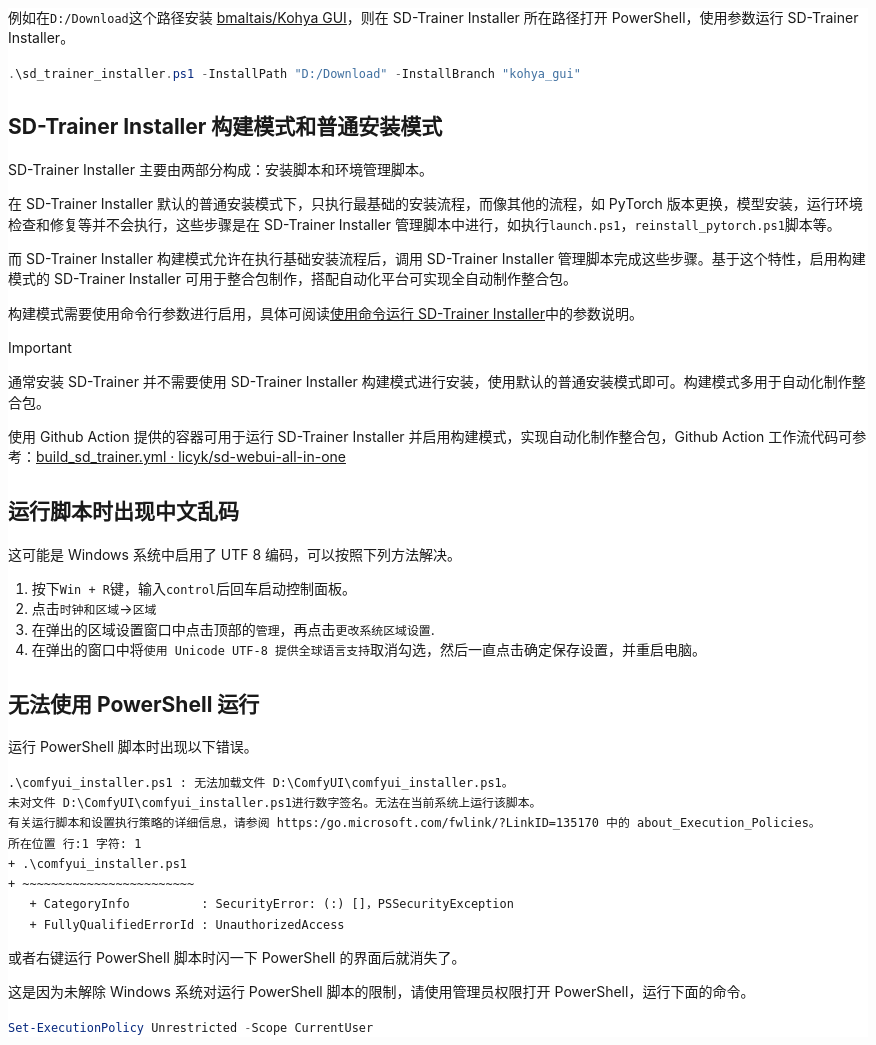 例如在`D:/Download`这个路径安装 [bmaltais/Kohya GUI](https://github.com/bmaltais/kohya_ss)，则在 SD-Trainer Installer 所在路径打开 PowerShell，使用参数运行 SD-Trainer Installer。

```powershell
.\sd_trainer_installer.ps1 -InstallPath "D:/Download" -InstallBranch "kohya_gui"
```


## SD-Trainer Installer 构建模式和普通安装模式
SD-Trainer Installer 主要由两部分构成：安装脚本和环境管理脚本。

在 SD-Trainer Installer 默认的普通安装模式下，只执行最基础的安装流程，而像其他的流程，如 PyTorch 版本更换，模型安装，运行环境检查和修复等并不会执行，这些步骤是在 SD-Trainer Installer 管理脚本中进行，如执行`launch.ps1`，`reinstall_pytorch.ps1`脚本等。

而 SD-Trainer Installer 构建模式允许在执行基础安装流程后，调用 SD-Trainer Installer 管理脚本完成这些步骤。基于这个特性，启用构建模式的 SD-Trainer Installer 可用于整合包制作，搭配自动化平台可实现全自动制作整合包。

构建模式需要使用命令行参数进行启用，具体可阅读[使用命令运行 SD-Trainer Installer](#使用命令运行-sd-trainer-installer)中的参数说明。

>[!IMPORTANT]  
>通常安装 SD-Trainer 并不需要使用 SD-Trainer Installer 构建模式进行安装，使用默认的普通安装模式即可。构建模式多用于自动化制作整合包。

使用 Github Action 提供的容器可用于运行 SD-Trainer Installer 并启用构建模式，实现自动化制作整合包，Github Action 工作流代码可参考：[build_sd_trainer.yml · licyk/sd-webui-all-in-one](https://github.com/licyk/sd-webui-all-in-one/blob/main/.github/workflows/build_sd_trainer.yml)


## 运行脚本时出现中文乱码
这可能是 Windows 系统中启用了 UTF 8 编码，可以按照下列方法解决。

1. 按下`Win + R`键，输入`control`后回车启动控制面板。
2. 点击`时钟和区域`->`区域`
3. 在弹出的区域设置窗口中点击顶部的`管理`，再点击`更改系统区域设置`.
4. 在弹出的窗口中将`使用 Unicode UTF-8 提供全球语言支持`取消勾选，然后一直点击确定保存设置，并重启电脑。


## 无法使用 PowerShell 运行
运行 PowerShell 脚本时出现以下错误。

```
.\comfyui_installer.ps1 : 无法加载文件 D:\ComfyUI\comfyui_installer.ps1。
未对文件 D:\ComfyUI\comfyui_installer.ps1进行数字签名。无法在当前系统上运行该脚本。
有关运行脚本和设置执行策略的详细信息，请参阅 https:/go.microsoft.com/fwlink/?LinkID=135170 中的 about_Execution_Policies。
所在位置 行:1 字符: 1
+ .\comfyui_installer.ps1
+ ~~~~~~~~~~~~~~~~~~~~~~~~
   + CategoryInfo          : SecurityError: (:) []，PSSecurityException
   + FullyQualifiedErrorId : UnauthorizedAccess
```

或者右键运行 PowerShell 脚本时闪一下 PowerShell 的界面后就消失了。

这是因为未解除 Windows 系统对运行 PowerShell 脚本的限制，请使用管理员权限打开 PowerShell，运行下面的命令。

```powershell
Set-ExecutionPolicy Unrestricted -Scope CurrentUser
```
